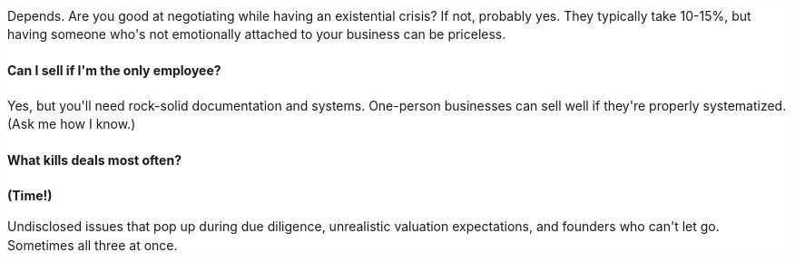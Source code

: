 Depends. Are you good at negotiating while having an existential crisis? If not, probably yes. They typically take 10-15%, but having someone who's not emotionally attached to your business can be priceless.

#### Can I sell if I'm the only employee?

Yes, but you'll need rock-solid documentation and systems. One-person businesses can sell well if they're properly systematized. (Ask me how I know.)

#### What kills deals most often?

**(Time!)**

Undisclosed issues that pop up during due diligence, unrealistic valuation expectations, and founders who can't let go. Sometimes all three at once.
